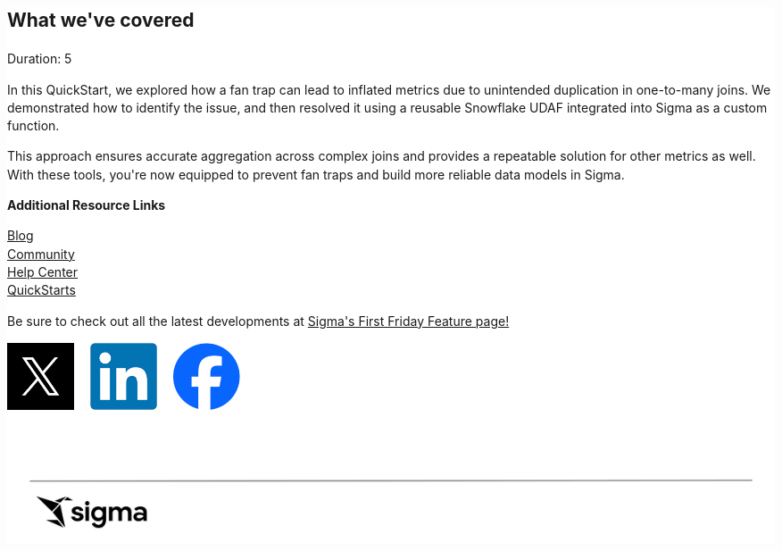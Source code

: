 

## What we've covered
Duration: 5

In this QuickStart, we explored how a fan trap can lead to inflated metrics due to unintended duplication in one-to-many joins. We demonstrated how to identify the issue, and then resolved it using a reusable Snowflake UDAF integrated into Sigma as a custom function. 

This approach ensures accurate aggregation across complex joins and provides a repeatable solution for other metrics as well. With these tools, you're now equipped to prevent fan traps and build more reliable data models in Sigma.

**Additional Resource Links**

[Blog](https://www.sigmacomputing.com/blog/)<br>
[Community](https://community.sigmacomputing.com/)<br>
[Help Center](https://help.sigmacomputing.com/hc/en-us)<br>
[QuickStarts](https://quickstarts.sigmacomputing.com/)<br>

Be sure to check out all the latest developments at [Sigma's First Friday Feature page!](https://quickstarts.sigmacomputing.com/firstfridayfeatures/)
<br>

[<img src="./assets/twitter.png" width="75"/>](https://twitter.com/sigmacomputing)&emsp;
[<img src="./assets/linkedin.png" width="75"/>](https://www.linkedin.com/company/sigmacomputing)&emsp;
[<img src="./assets/facebook.png" width="75"/>](https://www.facebook.com/sigmacomputing)

![Footer](assets/sigma_footer.png)


